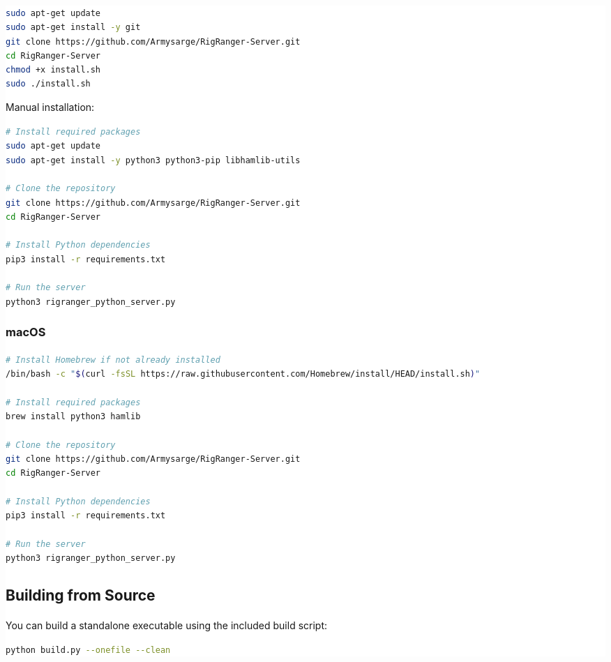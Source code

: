 ```bash
sudo apt-get update
sudo apt-get install -y git
git clone https://github.com/Armysarge/RigRanger-Server.git
cd RigRanger-Server
chmod +x install.sh
sudo ./install.sh
```

Manual installation:

```bash
# Install required packages
sudo apt-get update
sudo apt-get install -y python3 python3-pip libhamlib-utils

# Clone the repository
git clone https://github.com/Armysarge/RigRanger-Server.git
cd RigRanger-Server

# Install Python dependencies
pip3 install -r requirements.txt

# Run the server
python3 rigranger_python_server.py
```

### macOS

```bash
# Install Homebrew if not already installed
/bin/bash -c "$(curl -fsSL https://raw.githubusercontent.com/Homebrew/install/HEAD/install.sh)"

# Install required packages
brew install python3 hamlib

# Clone the repository
git clone https://github.com/Armysarge/RigRanger-Server.git
cd RigRanger-Server

# Install Python dependencies
pip3 install -r requirements.txt

# Run the server
python3 rigranger_python_server.py
```

## Building from Source

You can build a standalone executable using the included build script:

```bash
python build.py --onefile --clean
```
